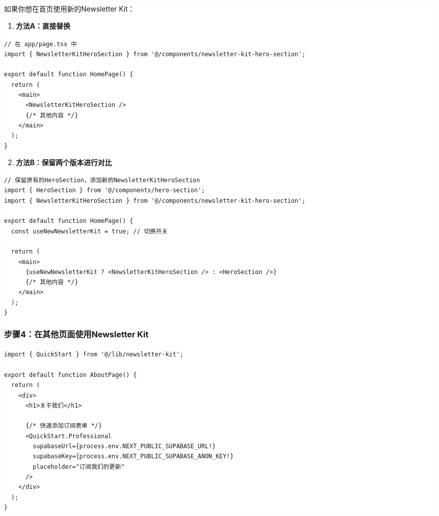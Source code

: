 如果你想在首页使用新的Newsletter Kit：

1. **方法A：直接替换**
```tsx
// 在 app/page.tsx 中
import { NewsletterKitHeroSection } from '@/components/newsletter-kit-hero-section';

export default function HomePage() {
  return (
    <main>
      <NewsletterKitHeroSection />
      {/* 其他内容 */}
    </main>
  );
}
```

2. **方法B：保留两个版本进行对比**
```tsx
// 保留原有的HeroSection，添加新的NewsletterKitHeroSection
import { HeroSection } from '@/components/hero-section';
import { NewsletterKitHeroSection } from '@/components/newsletter-kit-hero-section';

export default function HomePage() {
  const useNewNewsletterKit = true; // 切换开关
  
  return (
    <main>
      {useNewNewsletterKit ? <NewsletterKitHeroSection /> : <HeroSection />}
      {/* 其他内容 */}
    </main>
  );
}
```

### 步骤4：在其他页面使用Newsletter Kit

```tsx
import { QuickStart } from '@/lib/newsletter-kit';

export default function AboutPage() {
  return (
    <div>
      <h1>关于我们</h1>
      
      {/* 快速添加订阅表单 */}
      <QuickStart.Professional 
        supabaseUrl={process.env.NEXT_PUBLIC_SUPABASE_URL!}
        supabaseKey={process.env.NEXT_PUBLIC_SUPABASE_ANON_KEY!}
        placeholder="订阅我们的更新"
      />
    </div>
  );
}
```
